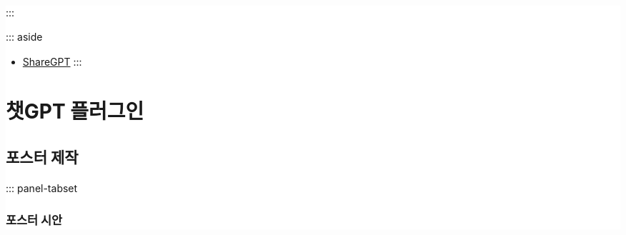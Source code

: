 :::

::: aside

- [ShareGPT](https://sharegpt.com/c/hgMYJTM)
:::



# 챗GPT 플러그인

## 포스터 제작

::: panel-tabset
### 포스터 시안
